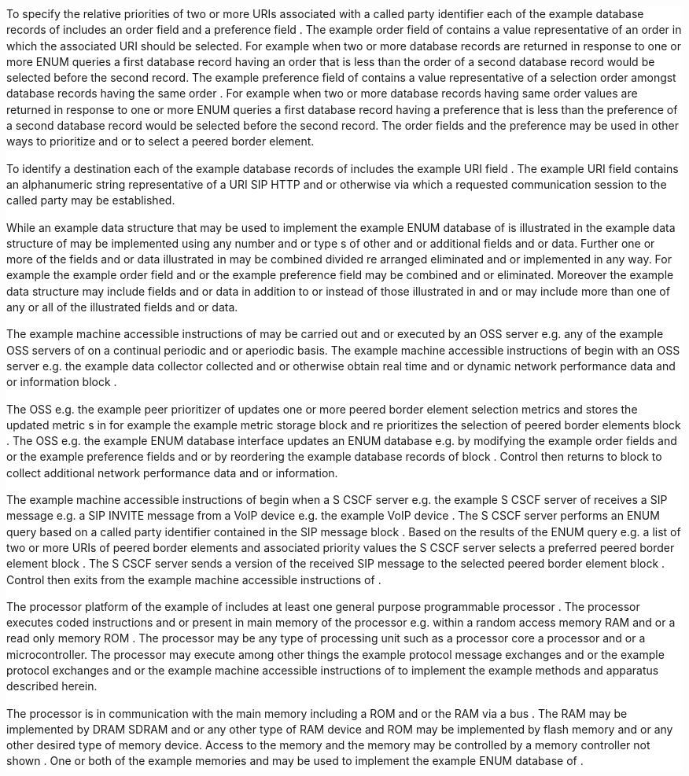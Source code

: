 To specify the relative priorities of two or more URIs associated with a called party identifier each of the example database records of includes an order field and a preference field . The example order field of contains a value representative of an order in which the associated URI should be selected. For example when two or more database records are returned in response to one or more ENUM queries a first database record having an order that is less than the order of a second database record would be selected before the second record. The example preference field of contains a value representative of a selection order amongst database records having the same order . For example when two or more database records having same order values are returned in response to one or more ENUM queries a first database record having a preference that is less than the preference of a second database record would be selected before the second record. The order fields and the preference may be used in other ways to prioritize and or to select a peered border element.

To identify a destination each of the example database records of includes the example URI field . The example URI field contains an alphanumeric string representative of a URI SIP HTTP and or otherwise via which a requested communication session to the called party may be established.

While an example data structure that may be used to implement the example ENUM database of is illustrated in the example data structure of may be implemented using any number and or type s of other and or additional fields and or data. Further one or more of the fields and or data illustrated in may be combined divided re arranged eliminated and or implemented in any way. For example the example order field and or the example preference field may be combined and or eliminated. Moreover the example data structure may include fields and or data in addition to or instead of those illustrated in and or may include more than one of any or all of the illustrated fields and or data.

The example machine accessible instructions of may be carried out and or executed by an OSS server e.g. any of the example OSS servers of on a continual periodic and or aperiodic basis. The example machine accessible instructions of begin with an OSS server e.g. the example data collector collected and or otherwise obtain real time and or dynamic network performance data and or information block .

The OSS e.g. the example peer prioritizer of updates one or more peered border element selection metrics and stores the updated metric s in for example the example metric storage block and re prioritizes the selection of peered border elements block . The OSS e.g. the example ENUM database interface updates an ENUM database e.g. by modifying the example order fields and or the example preference fields and or by reordering the example database records of block . Control then returns to block to collect additional network performance data and or information.

The example machine accessible instructions of begin when a S CSCF server e.g. the example S CSCF server of receives a SIP message e.g. a SIP INVITE message from a VoIP device e.g. the example VoIP device . The S CSCF server performs an ENUM query based on a called party identifier contained in the SIP message block . Based on the results of the ENUM query e.g. a list of two or more URIs of peered border elements and associated priority values the S CSCF server selects a preferred peered border element block . The S CSCF server sends a version of the received SIP message to the selected peered border element block . Control then exits from the example machine accessible instructions of .

The processor platform of the example of includes at least one general purpose programmable processor . The processor executes coded instructions and or present in main memory of the processor e.g. within a random access memory RAM and or a read only memory ROM . The processor may be any type of processing unit such as a processor core a processor and or a microcontroller. The processor may execute among other things the example protocol message exchanges and or the example protocol exchanges and or the example machine accessible instructions of to implement the example methods and apparatus described herein.

The processor is in communication with the main memory including a ROM and or the RAM via a bus . The RAM may be implemented by DRAM SDRAM and or any other type of RAM device and ROM may be implemented by flash memory and or any other desired type of memory device. Access to the memory and the memory may be controlled by a memory controller not shown . One or both of the example memories and may be used to implement the example ENUM database of .

